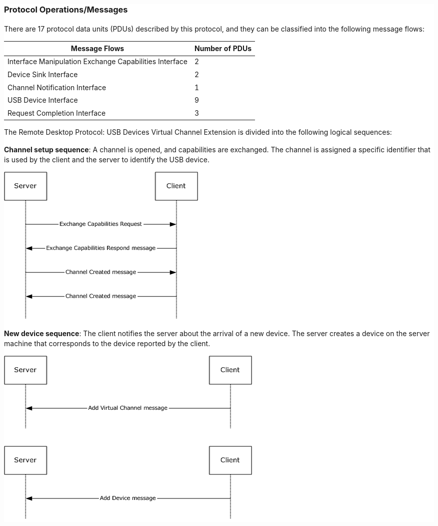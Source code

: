 ### <a name="_Toc326658501"/>Protocol Operations/Messages 
There are 17 protocol data units (PDUs) described by this protocol, and they can be classified into the following message flows:



|  **Message Flows**|  **Number of PDUs** | 
| -------------| ------------- |
| Interface Manipulation Exchange Capabilities Interface| 2| 
| Device Sink Interface| 2| 
| Channel Notification Interface| 1| 
| USB Device Interface| 9| 
| Request Completion Interface| 3| 

The Remote Desktop Protocol: USB Devices Virtual Channel Extension is divided into the following logical sequences:

**Channel setup sequence**: A channel is opened, and capabilities are exchanged. The channel is assigned a specific identifier that is used by the client and the server to identify the USB device.

![image2.png](./image/MS-RDPEUSB_ClientTestDesignSpecification/image2.png)

**New device sequence**: The client notifies the server about the arrival of a new device. The server creates a device on the server machine that corresponds to the device reported by the client. 

![image3.png](./image/MS-RDPEUSB_ClientTestDesignSpecification/image3.png)
